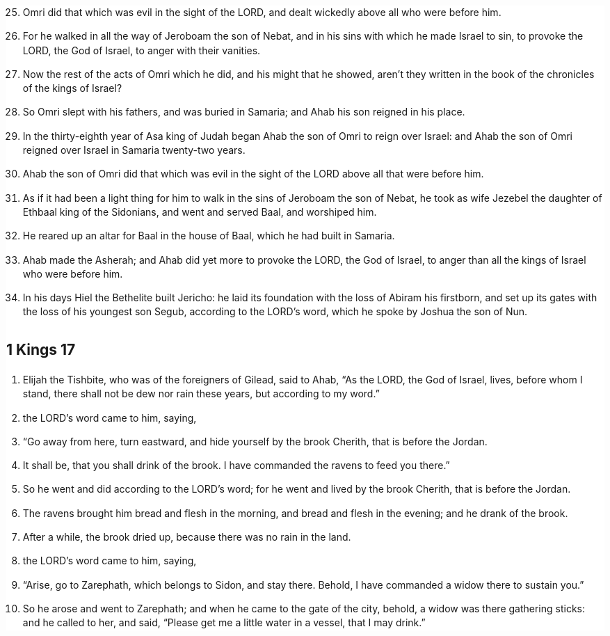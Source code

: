 25. Omri did that which was evil in the sight of the LORD, and dealt wickedly above all who were before him.

26. For he walked in all the way of Jeroboam the son of Nebat, and in his sins with which he made Israel to sin, to provoke the LORD, the God of Israel, to anger with their vanities.

27. Now the rest of the acts of Omri which he did, and his might that he showed, aren’t they written in the book of the chronicles of the kings of Israel?

28. So Omri slept with his fathers, and was buried in Samaria; and Ahab his son reigned in his place.

29. In the thirty-eighth year of Asa king of Judah began Ahab the son of Omri to reign over Israel: and Ahab the son of Omri reigned over Israel in Samaria twenty-two years.

30. Ahab the son of Omri did that which was evil in the sight of the LORD above all that were before him.

31. As if it had been a light thing for him to walk in the sins of Jeroboam the son of Nebat, he took as wife Jezebel the daughter of Ethbaal king of the Sidonians, and went and served Baal, and worshiped him.

32. He reared up an altar for Baal in the house of Baal, which he had built in Samaria.

33. Ahab made the Asherah; and Ahab did yet more to provoke the LORD, the God of Israel, to anger than all the kings of Israel who were before him.

34. In his days Hiel the Bethelite built Jericho: he laid its foundation with the loss of Abiram his firstborn, and set up its gates with the loss of his youngest son Segub, according to the LORD’s word, which he spoke by Joshua the son of Nun.   

## 1 Kings 17

1. Elijah the Tishbite, who was of the foreigners of Gilead, said to Ahab, “As the LORD, the God of Israel, lives, before whom I stand, there shall not be dew nor rain these years, but according to my word.”

2. the LORD’s word came to him, saying,

3. “Go away from here, turn eastward, and hide yourself by the brook Cherith, that is before the Jordan.

4. It shall be, that you shall drink of the brook. I have commanded the ravens to feed you there.”

5. So he went and did according to the LORD’s word; for he went and lived by the brook Cherith, that is before the Jordan.

6. The ravens brought him bread and flesh in the morning, and bread and flesh in the evening; and he drank of the brook.

7. After a while, the brook dried up, because there was no rain in the land.

8. the LORD’s word came to him, saying,

9. “Arise, go to Zarephath, which belongs to Sidon, and stay there. Behold, I have commanded a widow there to sustain you.”  

10.   So he arose and went to Zarephath; and when he came to the gate of the city, behold, a widow was there gathering sticks: and he called to her, and said, “Please get me a little water in a vessel, that I may drink.”  
